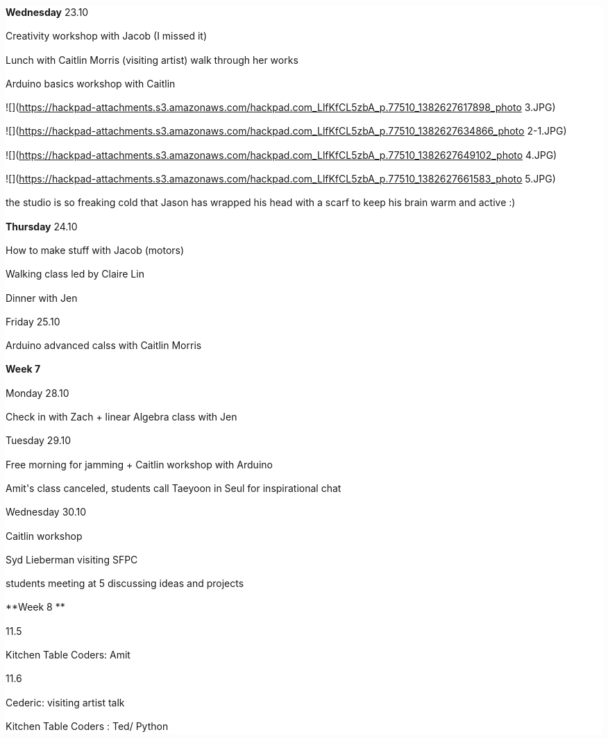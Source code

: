 **Wednesday**  23.10

Creativity workshop with Jacob (I missed it)

Lunch with Caitlin Morris (visiting artist) walk through her works

Arduino basics workshop with Caitlin 

![](https://hackpad-attachments.s3.amazonaws.com/hackpad.com_LlfKfCL5zbA_p.77510_1382627617898_photo 3.JPG)

![](https://hackpad-attachments.s3.amazonaws.com/hackpad.com_LlfKfCL5zbA_p.77510_1382627634866_photo 2-1.JPG)

![](https://hackpad-attachments.s3.amazonaws.com/hackpad.com_LlfKfCL5zbA_p.77510_1382627649102_photo 4.JPG)

![](https://hackpad-attachments.s3.amazonaws.com/hackpad.com_LlfKfCL5zbA_p.77510_1382627661583_photo 5.JPG)

the studio is so freaking cold that Jason has wrapped his head with a scarf to keep his brain warm and active :)

**Thursday** 24.10

How to make stuff with Jacob (motors)

Walking class led by Claire Lin

Dinner with Jen

Friday 25.10

Arduino advanced calss with Caitlin Morris

**Week 7**

Monday 28.10

Check in with Zach + linear Algebra class with Jen

Tuesday 29.10

Free morning for jamming + Caitlin workshop with Arduino

Amit's class canceled, students call Taeyoon in Seul for inspirational chat 

Wednesday 30.10

Caitlin workshop 

Syd Lieberman visiting SFPC 

students meeting at 5 discussing ideas and projects

**Week 8 **

11.5 

Kitchen Table Coders:  Amit 

11.6 

Cederic: visiting artist talk 

Kitchen Table Coders : Ted/ Python 
